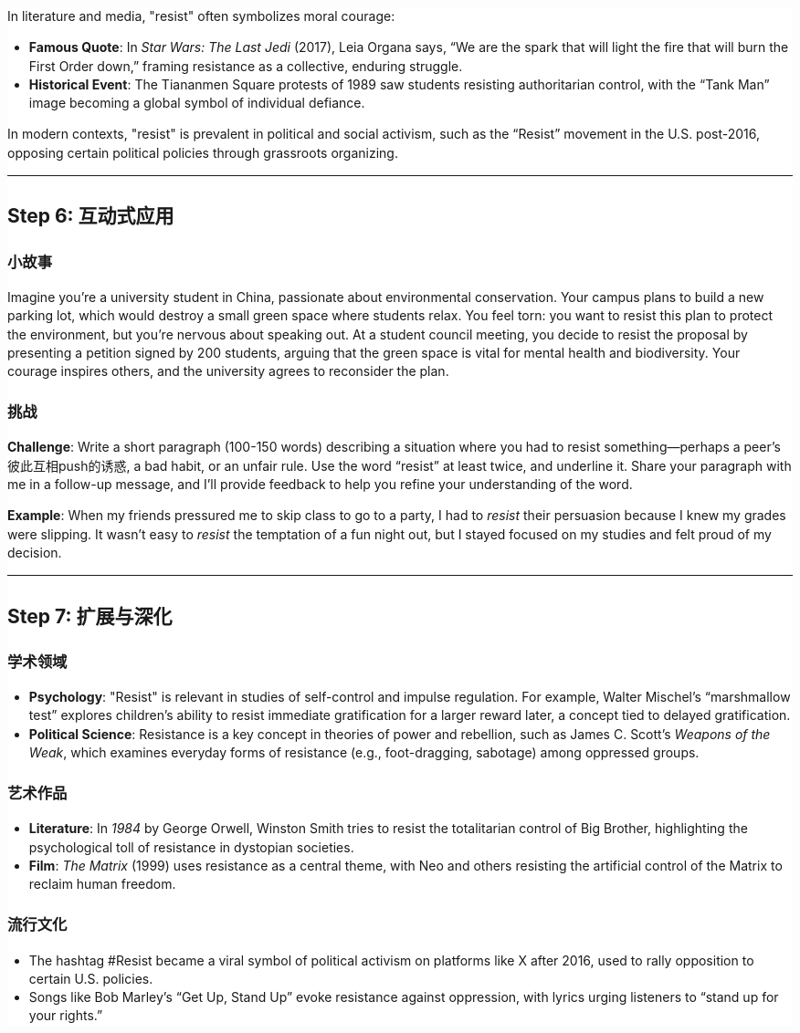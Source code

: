 In literature and media, "resist" often symbolizes moral courage:
- **Famous Quote**: In *Star Wars: The Last Jedi* (2017), Leia Organa says, “We are the spark that will light the fire that will burn the First Order down,” framing resistance as a collective, enduring struggle.
- **Historical Event**: The Tiananmen Square protests of 1989 saw students resisting authoritarian control, with the “Tank Man” image becoming a global symbol of individual defiance.

In modern contexts, "resist" is prevalent in political and social activism, such as the “Resist” movement in the U.S. post-2016, opposing certain political policies through grassroots organizing.

---

## Step 6: 互动式应用

### 小故事
Imagine you’re a university student in China, passionate about environmental conservation. Your campus plans to build a new parking lot, which would destroy a small green space where students relax. You feel torn: you want to resist this plan to protect the environment, but you’re nervous about speaking out. At a student council meeting, you decide to resist the proposal by presenting a petition signed by 200 students, arguing that the green space is vital for mental health and biodiversity. Your courage inspires others, and the university agrees to reconsider the plan.

### 挑战
**Challenge**: Write a short paragraph (100-150 words) describing a situation where you had to resist something—perhaps a peer’s彼此互相push的诱惑, a bad habit, or an unfair rule. Use the word “resist” at least twice, and underline it. Share your paragraph with me in a follow-up message, and I’ll provide feedback to help you refine your understanding of the word.

**Example**: When my friends pressured me to skip class to go to a party, I had to *resist* their persuasion because I knew my grades were slipping. It wasn’t easy to *resist* the temptation of a fun night out, but I stayed focused on my studies and felt proud of my decision.

---

## Step 7: 扩展与深化

### 学术领域
- **Psychology**: "Resist" is relevant in studies of self-control and impulse regulation. For example, Walter Mischel’s “marshmallow test” explores children’s ability to resist immediate gratification for a larger reward later, a concept tied to delayed gratification.
- **Political Science**: Resistance is a key concept in theories of power and rebellion, such as James C. Scott’s *Weapons of the Weak*, which examines everyday forms of resistance (e.g., foot-dragging, sabotage) among oppressed groups.

### 艺术作品
- **Literature**: In *1984* by George Orwell, Winston Smith tries to resist the totalitarian control of Big Brother, highlighting the psychological toll of resistance in dystopian societies.
- **Film**: *The Matrix* (1999) uses resistance as a central theme, with Neo and others resisting the artificial control of the Matrix to reclaim human freedom.

### 流行文化
- The hashtag #Resist became a viral symbol of political activism on platforms like X after 2016, used to rally opposition to certain U.S. policies.
- Songs like Bob Marley’s “Get Up, Stand Up” evoke resistance against oppression, with lyrics urging listeners to “stand up for your rights.”
